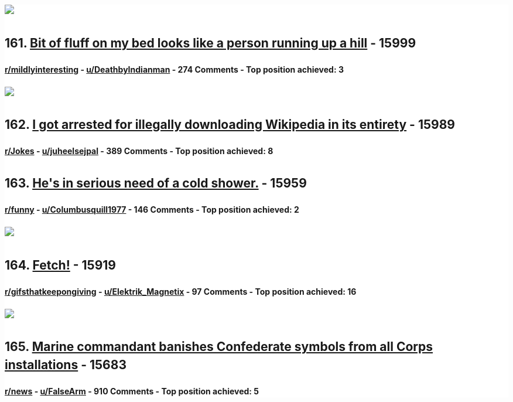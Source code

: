<a href="https://i.redd.it/dktn9nttu9j41.gif"><img src="https://b.thumbs.redditmedia.com/_T60TOstNcyGzoRbYdWHULoZZE6Zu-abhAXBAfSNKsI.jpg"></img></a>

## 161. [Bit of fluff on my bed looks like a person running up a hill](http://reddit.com/r/mildlyinteresting/comments/fa5k0u/bit_of_fluff_on_my_bed_looks_like_a_person/) - 15999
#### [r/mildlyinteresting](http://reddit.com/r/mildlyinteresting) - [u/DeathbyIndianman](http://reddit.com/u/DeathbyIndianman) - 274 Comments - Top position achieved: 3

<a href="https://i.redd.it/5t3gluc2vdj41.jpg"><img src="https://a.thumbs.redditmedia.com/za4myMj_GaYivcHYBf9gzBhLo44VhvL_E_6MLAoqET8.jpg"></img></a>

## 162. [I got arrested for illegally downloading Wikipedia in its entirety](http://reddit.com/r/Jokes/comments/f9r4hh/i_got_arrested_for_illegally_downloading/) - 15989
#### [r/Jokes](http://reddit.com/r/Jokes) - [u/juheelsejpal](http://reddit.com/u/juheelsejpal) - 389 Comments - Top position achieved: 8

## 163. [He's in serious need of a cold shower.](http://reddit.com/r/funny/comments/f9xoll/hes_in_serious_need_of_a_cold_shower/) - 15959
#### [r/funny](http://reddit.com/r/funny) - [u/Columbusquill1977](http://reddit.com/u/Columbusquill1977) - 146 Comments - Top position achieved: 2

<a href="https://i.imgur.com/bDCyeuO.jpg"><img src="https://b.thumbs.redditmedia.com/h4ZsnvyNC7JUl5ri2FRJinLCm6xcAAjNC0Hj2UN46Hw.jpg"></img></a>

## 164. [Fetch!](http://reddit.com/r/gifsthatkeepongiving/comments/f9mv71/fetch/) - 15919
#### [r/gifsthatkeepongiving](http://reddit.com/r/gifsthatkeepongiving) - [u/Elektrik_Magnetix](http://reddit.com/u/Elektrik_Magnetix) - 97 Comments - Top position achieved: 16

<a href="https://v.redd.it/9dea0kxkt6j41"><img src="https://a.thumbs.redditmedia.com/T7a2r3hrOOOjzxUf34dw8TzSWQFYuEZ55CoHLMhtnf4.jpg"></img></a>

## 165. [Marine commandant banishes Confederate symbols from all Corps installations](http://reddit.com/r/news/comments/fa4pcg/marine_commandant_banishes_confederate_symbols/) - 15683
#### [r/news](http://reddit.com/r/news) - [u/FalseArm](http://reddit.com/u/FalseArm) - 910 Comments - Top position achieved: 5

